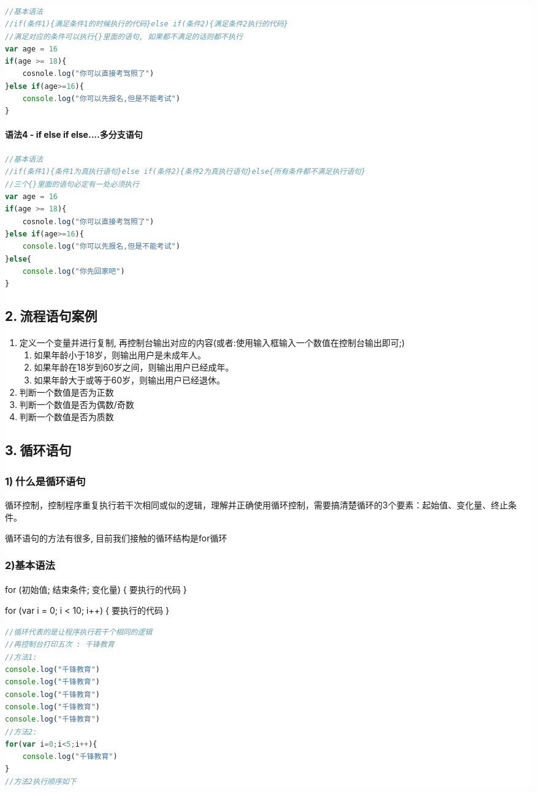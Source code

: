 ```javascript
//基本语法
//if(条件1){满足条件1的时候执行的代码}else if(条件2){满足条件2执行的代码}
//满足对应的条件可以执行{}里面的语句, 如果都不满足的话则都不执行
var age = 16
if(age >= 18){
	cosnole.log("你可以直接考驾照了")
}else if(age>=16){
	console.log("你可以先报名,但是不能考试")
}
```

#### 语法4 - if else if else....多分支语句

```javascript
//基本语法
//if(条件1){条件1为真执行语句}else if(条件2){条件2为真执行语句}else{所有条件都不满足执行语句}
//三个{}里面的语句必定有一处必须执行
var age = 16
if(age >= 18){
	cosnole.log("你可以直接考驾照了")
}else if(age>=16){
	console.log("你可以先报名,但是不能考试")
}else{
    console.log("你先回家吧")
}
```

## 2. 流程语句案例

1. 定义一个变量并进行复制, 再控制台输出对应的内容(或者:使用输入框输入一个数值在控制台输出即可;)
   1. 如果年龄小于18岁，则输出用户是未成年人。
   2. 如果年龄在18岁到60岁之间，则输出用户已经成年。
   3. 如果年龄大于或等于60岁，则输出用户已经退休。
2. 判断一个数值是否为正数
3. 判断一个数值是否为偶数/奇数
4. 判断一个数值是否为质数 

## 3. 循环语句

### 1) 什么是循环语句

循环控制，控制程序重复执行若干次相同或似的逻辑，理解并正确使用循环控制，需要搞清楚循环的3个要素：起始值、变化量、终止条件。

循环语句的方法有很多, 目前我们接触的循环结构是for循环

### 2)基本语法

for (初始值; 结束条件; 变化量) { 要执行的代码 } 

for (var i = 0; i < 10; i++) { 要执行的代码 }

```javascript
//循环代表的是让程序执行若干个相同的逻辑
//再控制台打印五次 : 千锋教育
//方法1:
console.log("千锋教育")
console.log("千锋教育")
console.log("千锋教育")
console.log("千锋教育")
console.log("千锋教育")
//方法2:
for(var i=0;i<5;i++){
    console.log("千锋教育")
}
//方法2执行顺序如下
```